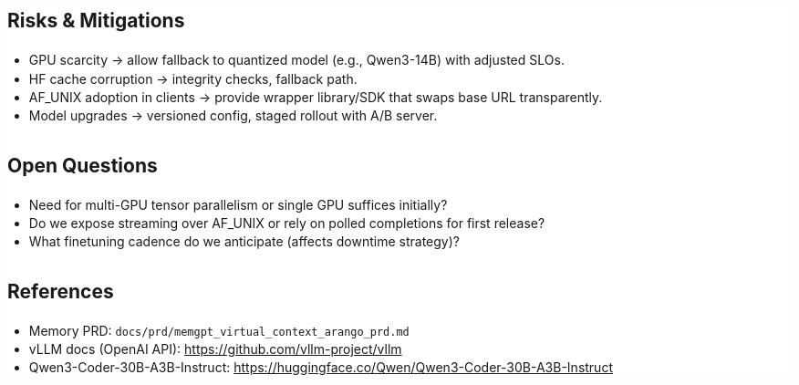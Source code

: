 ## Risks & Mitigations

- GPU scarcity → allow fallback to quantized model (e.g., Qwen3-14B) with adjusted SLOs.
- HF cache corruption → integrity checks, fallback path.
- AF_UNIX adoption in clients → provide wrapper library/SDK that swaps base URL transparently.
- Model upgrades → versioned config, staged rollout with A/B server.

## Open Questions

- Need for multi-GPU tensor parallelism or single GPU suffices initially?
- Do we expose streaming over AF_UNIX or rely on polled completions for first release?
- What finetuning cadence do we anticipate (affects downtime strategy)?

## References

- Memory PRD: `docs/prd/memgpt_virtual_context_arango_prd.md`
- vLLM docs (OpenAI API): <https://github.com/vllm-project/vllm>
- Qwen3-Coder-30B-A3B-Instruct: <https://huggingface.co/Qwen/Qwen3-Coder-30B-A3B-Instruct>
